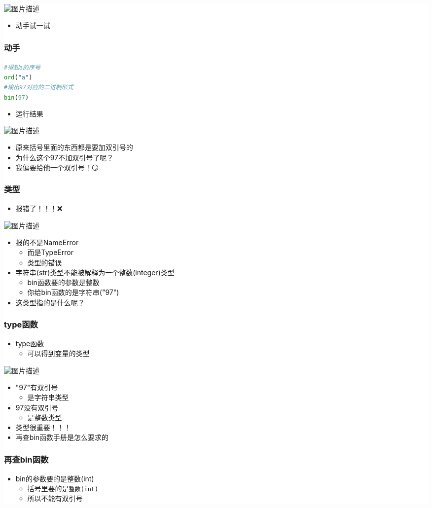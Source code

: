 ![图片描述](https://doc.shiyanlou.com/courses/uid1190679-20210917-1631860391350)

- 动手试一试

### 动手

```python
#得到a的序号
ord("a")
#输出97对应的二进制形式
bin(97)
```

- 运行结果

![图片描述](https://doc.shiyanlou.com/courses/uid1190679-20220821-1661039441324)

- 原来括号里面的东西都是要加双引号的
- 为什么这个97不加双引号了呢？
- 我偏要给他一个双引号！😏

### 类型

- 报错了！！！❌

![图片描述](https://doc.shiyanlou.com/courses/uid1190679-20220821-1661039544882)

- 报的不是NameError
	- 而是TypeError
	- 类型的错误
- 字符串(str)类型不能被解释为一个整数(integer)类型
	- bin函数要的参数是整数
	- 你给bin函数的是字符串("97")
- 这类型指的是什么呢？

### type函数

- type函数
	- 可以得到变量的类型

![图片描述](https://doc.shiyanlou.com/courses/uid1190679-20220821-1661039652922)

- "97"有双引号
	- 是字符串类型
- 97没有双引号
	- 是整数类型
- 类型很重要！！！
- 再查bin函数手册是怎么要求的

### 再查bin函数

- bin的参数要的是整数(int)
	- 括号里要的是`整数(int)`
	- 所以不能有双引号
